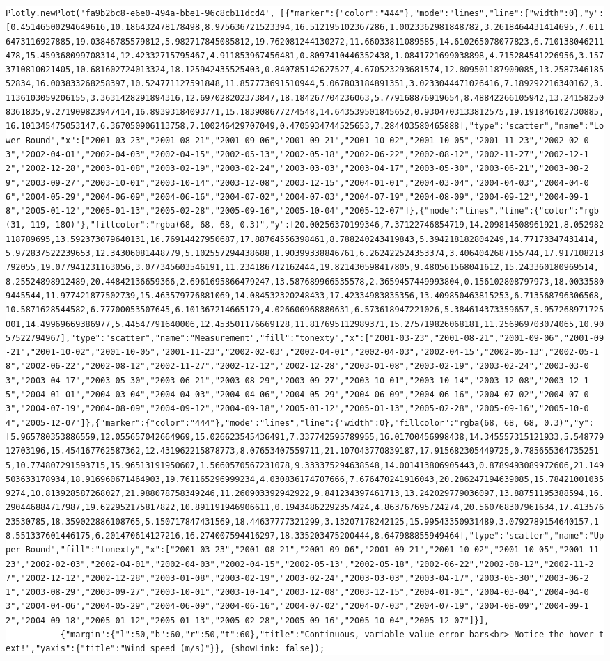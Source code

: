     Plotly.newPlot('fa9b2bc8-e6e0-494a-bbe1-96c8cb11dcd4', [{"marker":{"color":"444"},"mode":"lines","line":{"width":0},"y":[0.45146500294649616,10.186432478178498,8.975636721523394,16.512195102367286,1.0023362981848782,3.2618464431414695,7.6116473116927885,19.03846785579812,5.982717845085812,19.762081244130272,11.66033811089585,14.610265078077823,6.710138046211478,15.459368099708314,12.42332715795467,4.911853967456481,0.8097410446352438,1.0841721699038898,4.715284541226956,3.1573710810021405,10.681602724013324,18.125942435525403,0.840785142627527,4.670523293681574,12.809501187909085,13.258734618552834,16.003833268258397,10.524771127591848,11.857773691510944,5.067803184891351,3.0233044471026416,7.189292216340162,3.1136103059206155,3.3631428291894316,12.697028202373847,18.184267704236063,5.779168876919654,8.48842266105942,13.241582508361835,9.271909823947414,16.89393184093771,15.183908677274548,14.643539501845652,0.9304703133812575,19.191846102730885,16.101345475053147,6.367050906113758,7.100246429707049,0.4705934744525653,7.284403580465888],"type":"scatter","name":"Lower Bound","x":["2001-03-23","2001-08-21","2001-09-06","2001-09-21","2001-10-02","2001-10-05","2001-11-23","2002-02-03","2002-04-01","2002-04-03","2002-04-15","2002-05-13","2002-05-18","2002-06-22","2002-08-12","2002-11-27","2002-12-12","2002-12-28","2003-01-08","2003-02-19","2003-02-24","2003-03-03","2003-04-17","2003-05-30","2003-06-21","2003-08-29","2003-09-27","2003-10-01","2003-10-14","2003-12-08","2003-12-15","2004-01-01","2004-03-04","2004-04-03","2004-04-06","2004-05-29","2004-06-09","2004-06-16","2004-07-02","2004-07-03","2004-07-19","2004-08-09","2004-09-12","2004-09-18","2005-01-12","2005-01-13","2005-02-28","2005-09-16","2005-10-04","2005-12-07"]},{"mode":"lines","line":{"color":"rgb(31, 119, 180)"},"fillcolor":"rgba(68, 68, 68, 0.3)","y":[20.00256370199346,7.37122746854719,14.209814508961921,8.052982118789695,13.592373079640131,16.76914427950687,17.88764556398461,8.788240243419843,5.394218182804249,14.77173347431414,5.972837522239653,12.34306081448779,5.102557294438688,1.90399338846761,6.262422524353374,3.4064042687155744,17.917108213792055,19.077941231163056,3.077345603546191,11.234186712162444,19.821430598417805,9.480561568041612,15.243360180969514,8.25524898912489,20.44842136659366,2.6961695866479247,13.587689966535578,2.3659457449993804,0.156102808797973,18.00335809445544,11.977421877502739,15.463579776881069,14.084532320248433,17.42334983835356,13.409850463815253,6.713568796306568,10.5871628544582,6.77700053507645,6.101367214665179,4.026606968880631,6.573618947221026,5.384614373359657,5.957268971725001,14.49969669386977,5.44547791640006,12.453501176669128,11.817695112989371,15.275719826068181,11.256969703074065,10.9057522794967],"type":"scatter","name":"Measurement","fill":"tonexty","x":["2001-03-23","2001-08-21","2001-09-06","2001-09-21","2001-10-02","2001-10-05","2001-11-23","2002-02-03","2002-04-01","2002-04-03","2002-04-15","2002-05-13","2002-05-18","2002-06-22","2002-08-12","2002-11-27","2002-12-12","2002-12-28","2003-01-08","2003-02-19","2003-02-24","2003-03-03","2003-04-17","2003-05-30","2003-06-21","2003-08-29","2003-09-27","2003-10-01","2003-10-14","2003-12-08","2003-12-15","2004-01-01","2004-03-04","2004-04-03","2004-04-06","2004-05-29","2004-06-09","2004-06-16","2004-07-02","2004-07-03","2004-07-19","2004-08-09","2004-09-12","2004-09-18","2005-01-12","2005-01-13","2005-02-28","2005-09-16","2005-10-04","2005-12-07"]},{"marker":{"color":"444"},"mode":"lines","line":{"width":0},"fillcolor":"rgba(68, 68, 68, 0.3)","y":[5.965780353886559,12.055657042664969,15.026623545436491,7.337742595789955,16.01700456998438,14.345557315121933,5.54877912703196,15.454167762587362,12.431962215878773,8.07653407559711,21.107043770839187,17.915682305449725,0.7856553647352515,10.774807291593715,15.96513191950607,1.5660570567231078,9.333375294638548,14.001413806905443,0.8789493089972606,21.149503633178934,18.916960671464903,19.761165296999234,4.030836174707666,7.676470241916043,20.286247194639085,15.784210010359274,10.813928587268027,21.988078758349246,11.260903392942922,9.841234397461713,13.242029779036097,13.88751195388594,16.290446884717987,19.622952175817822,10.891191946906611,0.19434862292357424,4.863767695724274,20.560768307961634,17.41357623530785,18.359022886108765,5.150717847431569,18.44637777321299,3.13207178242125,15.99543350931489,3.0792789154640157,18.551337601446175,6.201470614127216,16.274007594416297,18.335203475200444,8.647988855949464],"type":"scatter","name":"Upper Bound","fill":"tonexty","x":["2001-03-23","2001-08-21","2001-09-06","2001-09-21","2001-10-02","2001-10-05","2001-11-23","2002-02-03","2002-04-01","2002-04-03","2002-04-15","2002-05-13","2002-05-18","2002-06-22","2002-08-12","2002-11-27","2002-12-12","2002-12-28","2003-01-08","2003-02-19","2003-02-24","2003-03-03","2003-04-17","2003-05-30","2003-06-21","2003-08-29","2003-09-27","2003-10-01","2003-10-14","2003-12-08","2003-12-15","2004-01-01","2004-03-04","2004-04-03","2004-04-06","2004-05-29","2004-06-09","2004-06-16","2004-07-02","2004-07-03","2004-07-19","2004-08-09","2004-09-12","2004-09-18","2005-01-12","2005-01-13","2005-02-28","2005-09-16","2005-10-04","2005-12-07"]}],
               {"margin":{"l":50,"b":60,"r":50,"t":60},"title":"Continuous, variable value error bars<br> Notice the hover text!","yaxis":{"title":"Wind speed (m/s)"}}, {showLink: false});

 </script>



